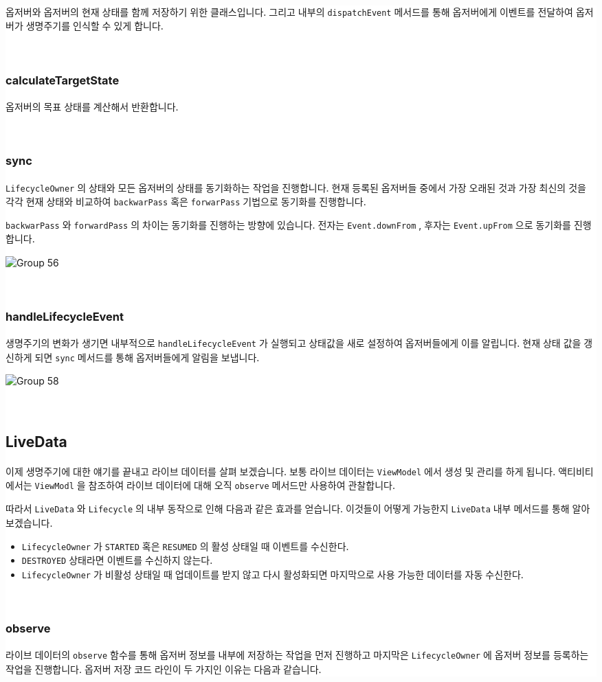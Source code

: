옵저버와 옵저버의 현재 상태를 함께 저장하기 위한 클래스입니다. 그리고 내부의 `dispatchEvent` 메서드를 통해 옵저버에게 이벤트를 전달하여 옵저버가 생명주기를 인식할 수 있게 합니다.

​		

### calculateTargetState

<script src="https://gist.github.com/Yoon-Min/ad1239b5428abf5d5b4cb64f169d10a1.js"></script>

옵저버의 목표 상태를 계산해서 반환합니다.

​		

### sync

<script src="https://gist.github.com/Yoon-Min/12a46f537f706082f8d91ae3ea32a626.js"></script>

`LifecycleOwner` 의 상태와 모든 옵저버의 상태를 동기화하는 작업을 진행합니다. 현재 등록된 옵저버들 중에서 가장 오래된 것과 가장 최신의 것을 각각 현재 상태와 비교하여 `backwarPass` 혹은 `forwarPass` 기법으로 동기화를 진행합니다.

`backwarPass` 와 `forwardPass` 의 차이는 동기화를 진행하는 방향에 있습니다. 전자는 `Event.downFrom` , 후자는 `Event.upFrom` 으로 동기화를 진행합니다.

![Group 56](https://gist.github.com/user-attachments/assets/52c8b88e-bf92-45cd-9855-f5d5e2cd917c)

​		

### handleLifecycleEvent

<script src="https://gist.github.com/Yoon-Min/6e0b706c64ae1998f15804aebe74dbf8.js"></script>

생명주기의 변화가 생기면 내부적으로 `handleLifecycleEvent` 가 실행되고 상태값을 새로 설정하여 옵저버들에게 이를 알립니다. 현재 상태 값을 갱신하게 되면 `sync` 메서드를 통해 옵저버들에게 알림을 보냅니다.

![Group 58](https://gist.github.com/user-attachments/assets/8d792390-8d28-4dff-9daa-c9e514c98445)

​		

## LiveData

이제 생명주기에 대한 얘기를 끝내고 라이브 데이터를 살펴 보겠습니다. 보통 라이브 데이터는 `ViewModel` 에서 생성 및 관리를 하게 됩니다. 액티비티에서는 `ViewModl` 을 참조하여 라이브 데이터에 대해 오직 `observe` 메서드만 사용하여 관찰합니다.

따라서 `LiveData` 와 `Lifecycle` 의 내부 동작으로 인해 다음과 같은 효과를 얻습니다. 이것들이 어떻게 가능한지 `LiveData` 내부 메서드를 통해 알아 보겠습니다.

- `LifecycleOwner` 가 `STARTED`  혹은 `RESUMED` 의 활성 상태일 때 이벤트를 수신한다.
- `DESTROYED` 상태라면 이벤트를 수신하지 않는다.
- `LifecycleOwner` 가 비활성 상태일 때 업데이트를 받지 않고 다시 활성화되면 마지막으로 사용 가능한 데이터를 자동 수신한다.

​		

### observe

<script src="https://gist.github.com/Yoon-Min/c14db4777e02bf21ed32c67bb105c172.js"></script>

라이브 데이터의 `observe` 함수를 통해 옵저버 정보를 내부에 저장하는 작업을 먼저 진행하고 마지막은 `LifecycleOwner` 에 옵저버 정보를 등록하는 작업을 진행합니다. 옵저버 저장 코드 라인이 두 가지인 이유는 다음과 같습니다.
